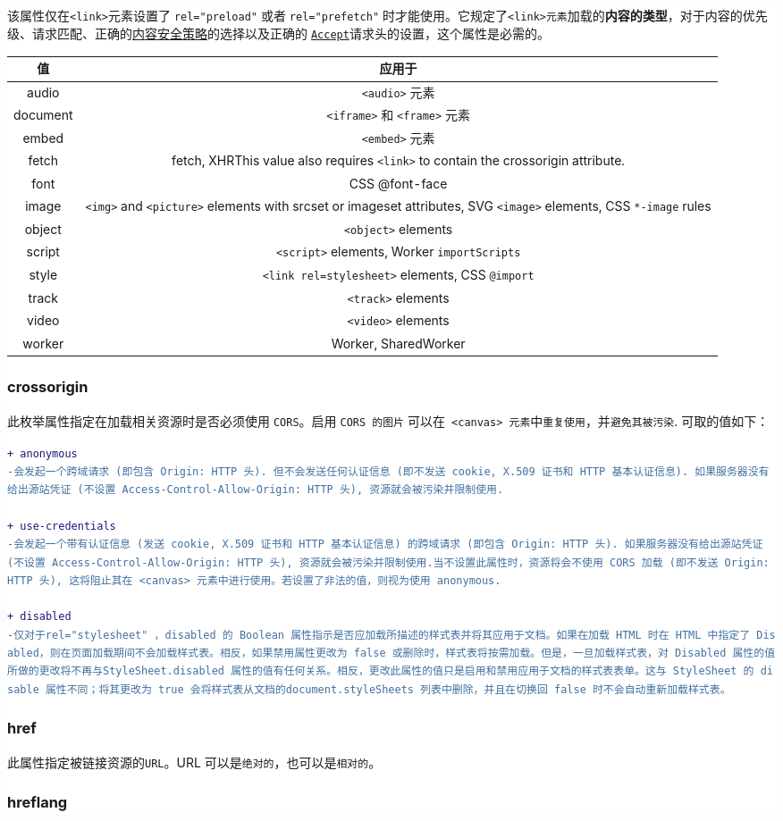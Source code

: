 该属性仅在`<link>`元素设置了 `rel="preload"` 或者 `rel="prefetch"` 时才能使用。它规定了`<link>元素`加载的**内容的类型**，对于内容的优先级、请求匹配、正确的[内容安全策略](https://developer.mozilla.org/zh-CN/docs/Web/HTTP/CSP)的选择以及正确的 [`Accept`](https://developer.mozilla.org/zh-CN/docs/Web/HTTP/Headers/Accept)请求头的设置，这个属性是必需的。

|    值    |                            应用于                            |
| :------: | :----------------------------------------------------------: |
|  audio   |                        `<audio>` 元素                        |
| document |                 `<iframe>` 和 `<frame>` 元素                 |
|  embed   |                        `<embed>` 元素                        |
|  fetch   | fetch, XHRThis value also requires `<link>` to contain the crossorigin attribute. |
|   font   |                        CSS @font-face                        |
|  image   | `<img>` and `<picture>` elements with srcset or imageset attributes, SVG `<image>` elements, CSS `*-image` rules |
|  object  |                     `<object>` elements                      |
|  script  |         `<script>` elements, Worker `importScripts`          |
|  style   |       `<link rel=stylesheet>` elements, CSS `@import`        |
|  track   |                      `<track>` elements                      |
|  video   |                      `<video>` elements                      |
|  worker  |                     Worker, SharedWorker                     |

### crossorigin

此枚举属性指定在加载相关资源时是否必须使用 `CORS`。启用 `CORS 的图片` 可以在` <canvas> 元素`中`重复使用`，并`避免其被污染`. 可取的值如下：

```diff
+ anonymous
-会发起一个跨域请求 (即包含 Origin: HTTP 头). 但不会发送任何认证信息 (即不发送 cookie, X.509 证书和 HTTP 基本认证信息). 如果服务器没有给出源站凭证 (不设置 Access-Control-Allow-Origin: HTTP 头), 资源就会被污染并限制使用.

+ use-credentials
-会发起一个带有认证信息 (发送 cookie, X.509 证书和 HTTP 基本认证信息) 的跨域请求 (即包含 Origin: HTTP 头). 如果服务器没有给出源站凭证 (不设置 Access-Control-Allow-Origin: HTTP 头), 资源就会被污染并限制使用.当不设置此属性时，资源将会不使用 CORS 加载 (即不发送 Origin: HTTP 头), 这将阻止其在 <canvas> 元素中进行使用。若设置了非法的值，则视为使用 anonymous.

+ disabled
-仅对于rel="stylesheet" ，disabled 的 Boolean 属性指示是否应加载所描述的样式表并将其应用于文档。如果在加载 HTML 时在 HTML 中指定了 Disabled，则在页面加载期间不会加载样式表。相反，如果禁用属性更改为 false 或删除时，样式表将按需加载。但是，一旦加载样式表，对 Disabled 属性的值所做的更改将不再与StyleSheet.disabled 属性的值有任何关系。相反，更改此属性的值只是启用和禁用应用于文档的样式表表单。这与 StyleSheet 的 disable 属性不同；将其更改为 true 会将样式表从文档的document.styleSheets 列表中删除，并且在切换回 false 时不会自动重新加载样式表。
```

### href

此属性指定被链接资源的`URL`。URL 可以是`绝对的`，也可以是`相对的`。

### hreflang
